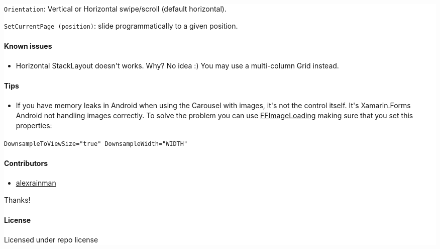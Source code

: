 ```Orientation```: Vertical or Horizontal swipe/scroll (default horizontal).

```SetCurrentPage (position)```: slide programmatically to a given position.

#### Known issues

- Horizontal StackLayout doesn't works. Why? No idea :) You may use a multi-column Grid instead.

#### Tips

- If you have memory leaks in Android when using the Carousel with images, it's not the control itself. It's Xamarin.Forms Android not handling images correctly. To solve the problem you can use [FFImageLoading](https://github.com/luberda-molinet/FFImageLoading) making sure that you set this properties:

```
DownsampleToViewSize="true" DownsampleWidth="WIDTH"
```

#### Contributors
* [alexrainman](https://github.com/alexrainman)

Thanks!

#### License
Licensed under repo license
